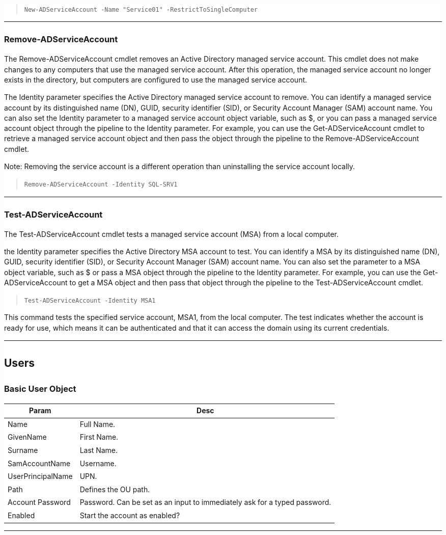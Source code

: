> `New-ADServiceAccount -Name "Service01" -RestrictToSingleComputer`

---

### Remove-ADServiceAccount

The Remove-ADServiceAccount cmdlet removes an Active Directory managed service account. This cmdlet does not make changes to any computers that use the managed service account. After this operation, the managed service account no longer exists in the directory, but computers are configured to use the managed service account.

The Identity parameter specifies the Active Directory managed service account to remove. You can identify a managed service account by its distinguished name (DN), GUID, security identifier (SID), or Security Account Manager (SAM) account name. You can also set the Identity parameter to a managed service account object variable, such as $<localServiceAccountObject>, or you can pass a managed service account object through the pipeline to the Identity parameter. For example, you can use the Get-ADServiceAccount cmdlet to retrieve a managed service account object and then pass the object through the pipeline to the Remove-ADServiceAccount cmdlet.

Note: Removing the service account is a different operation than uninstalling the service account locally.

> `Remove-ADServiceAccount -Identity SQL-SRV1`

---

### Test-ADServiceAccount

The Test-ADServiceAccount cmdlet tests a managed service account (MSA) from a local computer.

the Identity parameter specifies the Active Directory MSA account to test. You can identify a MSA by its distinguished name (DN), GUID, security identifier (SID), or Security Account Manager (SAM) account name. You can also set the parameter to a MSA object variable, such as $<localMSA> or pass a MSA object through the pipeline to the Identity parameter. For example, you can use the Get-ADServiceAccount to get a MSA object and then pass that object through the pipeline to the Test-ADServiceAccount cmdlet.

> `Test-ADServiceAccount -Identity MSA1`

This command tests the specified service account, MSA1, from the local computer. The test indicates whether the account is ready for use, which means it can be authenticated and that it can access the domain using its current credentials.

---

## Users

### Basic User Object

| Param | Desc |
| --- | --- |
| Name | Full Name. |
| GivenName | First Name. |
| Surname | Last Name. |
| SamAccountName | Username. |
| UserPrincipalName | UPN. |
| Path | Defines the OU path. |
| Account Password | Password. Can be set as an input to immediately ask for a typed password. |
| Enabled | Start the account as enabled? |

---